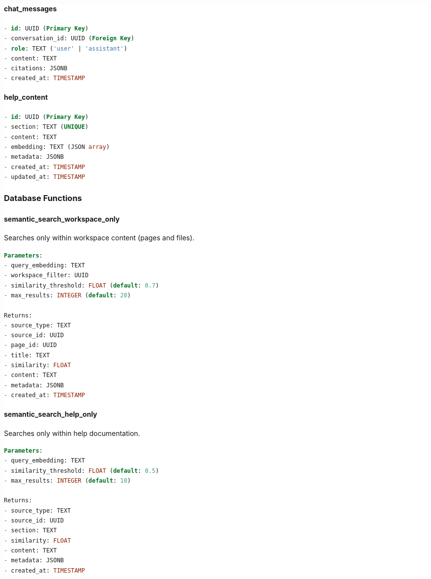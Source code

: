 #### chat_messages

```sql
- id: UUID (Primary Key)
- conversation_id: UUID (Foreign Key)
- role: TEXT ('user' | 'assistant')
- content: TEXT
- citations: JSONB
- created_at: TIMESTAMP
```

#### help_content

```sql
- id: UUID (Primary Key)
- section: TEXT (UNIQUE)
- content: TEXT
- embedding: TEXT (JSON array)
- metadata: JSONB
- created_at: TIMESTAMP
- updated_at: TIMESTAMP
```

### Database Functions

#### semantic_search_workspace_only

Searches only within workspace content (pages and files).

```sql
Parameters:
- query_embedding: TEXT
- workspace_filter: UUID
- similarity_threshold: FLOAT (default: 0.7)
- max_results: INTEGER (default: 20)

Returns:
- source_type: TEXT
- source_id: UUID
- page_id: UUID
- title: TEXT
- similarity: FLOAT
- content: TEXT
- metadata: JSONB
- created_at: TIMESTAMP
```

#### semantic_search_help_only

Searches only within help documentation.

```sql
Parameters:
- query_embedding: TEXT
- similarity_threshold: FLOAT (default: 0.5)
- max_results: INTEGER (default: 10)

Returns:
- source_type: TEXT
- source_id: UUID
- section: TEXT
- similarity: FLOAT
- content: TEXT
- metadata: JSONB
- created_at: TIMESTAMP
```
